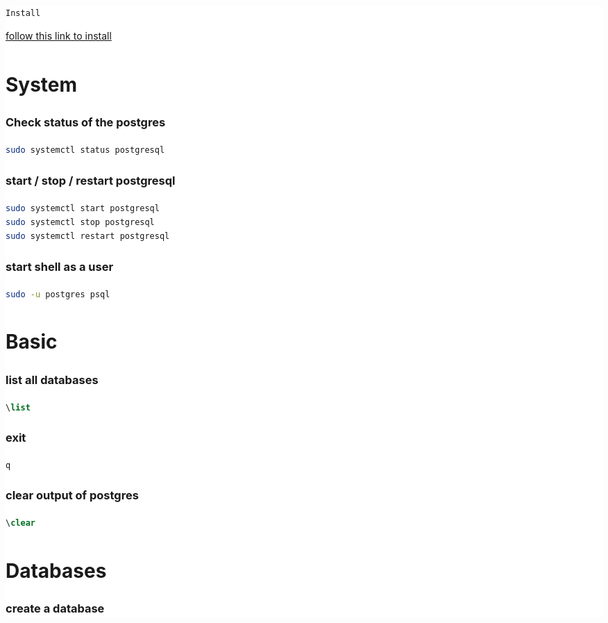 ```javascript
Install
```

[follow this link to install](https://medium.com/yavar/install-and-configure-postgresql-and-pgadmin-on-ubuntu-20-04-22-04-52c52c249b9e)

# System

### Check status of the postgres

```bash
sudo systemctl status postgresql
```

### start / stop  / restart postgresql

```bash
sudo systemctl start postgresql
sudo systemctl stop postgresql
sudo systemctl restart postgresql
```

### start shell as a user

```bash
sudo -u postgres psql
```

# Basic

### list all databases

```sql
\list
```

### exit

```sql
q
```

### clear output of postgres

```sql
\clear
```

# Databases

### create a database
